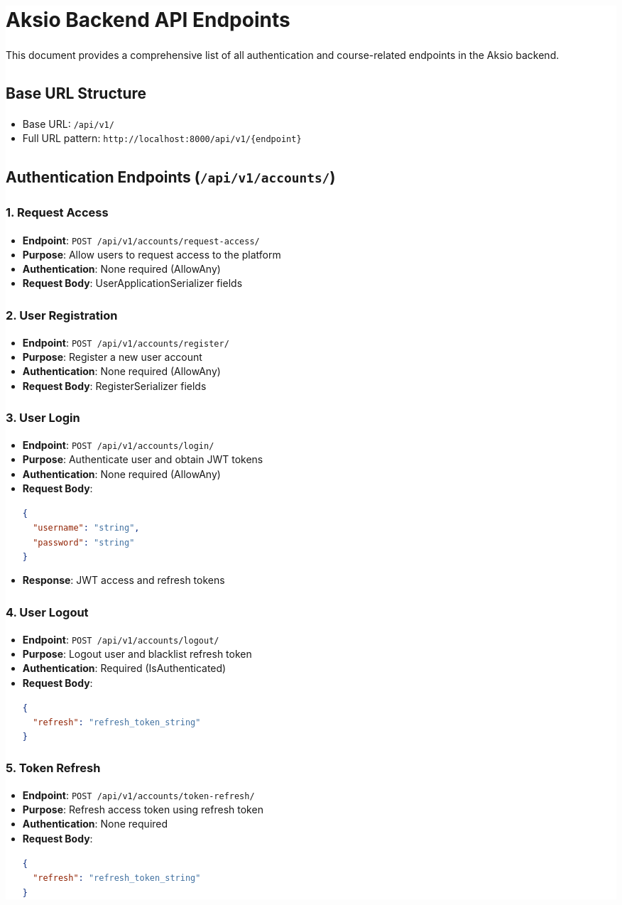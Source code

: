# Aksio Backend API Endpoints

This document provides a comprehensive list of all authentication and course-related endpoints in the Aksio backend.

## Base URL Structure
- Base URL: `/api/v1/`
- Full URL pattern: `http://localhost:8000/api/v1/{endpoint}`

## Authentication Endpoints (`/api/v1/accounts/`)

### 1. Request Access
- **Endpoint**: `POST /api/v1/accounts/request-access/`
- **Purpose**: Allow users to request access to the platform
- **Authentication**: None required (AllowAny)
- **Request Body**: UserApplicationSerializer fields

### 2. User Registration
- **Endpoint**: `POST /api/v1/accounts/register/`
- **Purpose**: Register a new user account
- **Authentication**: None required (AllowAny)
- **Request Body**: RegisterSerializer fields

### 3. User Login
- **Endpoint**: `POST /api/v1/accounts/login/`
- **Purpose**: Authenticate user and obtain JWT tokens
- **Authentication**: None required (AllowAny)
- **Request Body**: 
  ```json
  {
    "username": "string",
    "password": "string"
  }
  ```
- **Response**: JWT access and refresh tokens

### 4. User Logout
- **Endpoint**: `POST /api/v1/accounts/logout/`
- **Purpose**: Logout user and blacklist refresh token
- **Authentication**: Required (IsAuthenticated)
- **Request Body**: 
  ```json
  {
    "refresh": "refresh_token_string"
  }
  ```

### 5. Token Refresh
- **Endpoint**: `POST /api/v1/accounts/token-refresh/`
- **Purpose**: Refresh access token using refresh token
- **Authentication**: None required
- **Request Body**: 
  ```json
  {
    "refresh": "refresh_token_string"
  }
  ```
